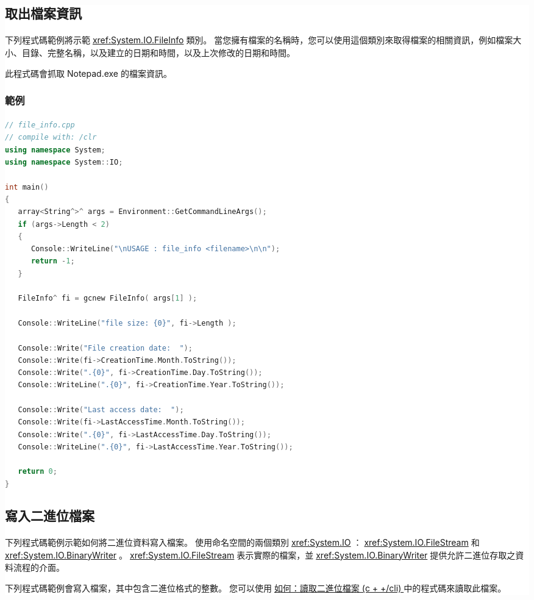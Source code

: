 ## <a name="retrieve-file-information"></a><a name="retrieve"></a> 取出檔案資訊

下列程式碼範例將示範 <xref:System.IO.FileInfo> 類別。 當您擁有檔案的名稱時，您可以使用這個類別來取得檔案的相關資訊，例如檔案大小、目錄、完整名稱，以及建立的日期和時間，以及上次修改的日期和時間。

此程式碼會抓取 Notepad.exe 的檔案資訊。

### <a name="example"></a>範例

```cpp
// file_info.cpp
// compile with: /clr
using namespace System;
using namespace System::IO;

int main()
{
   array<String^>^ args = Environment::GetCommandLineArgs();
   if (args->Length < 2)
   {
      Console::WriteLine("\nUSAGE : file_info <filename>\n\n");
      return -1;
   }

   FileInfo^ fi = gcnew FileInfo( args[1] );

   Console::WriteLine("file size: {0}", fi->Length );

   Console::Write("File creation date:  ");
   Console::Write(fi->CreationTime.Month.ToString());
   Console::Write(".{0}", fi->CreationTime.Day.ToString());
   Console::WriteLine(".{0}", fi->CreationTime.Year.ToString());

   Console::Write("Last access date:  ");
   Console::Write(fi->LastAccessTime.Month.ToString());
   Console::Write(".{0}", fi->LastAccessTime.Day.ToString());
   Console::WriteLine(".{0}", fi->LastAccessTime.Year.ToString());

   return 0;
}
```

## <a name="write-a-binary-file"></a><a name="write_binary"></a> 寫入二進位檔案

下列程式碼範例示範如何將二進位資料寫入檔案。 使用命名空間的兩個類別 <xref:System.IO> ： <xref:System.IO.FileStream> 和 <xref:System.IO.BinaryWriter> 。 <xref:System.IO.FileStream> 表示實際的檔案，並 <xref:System.IO.BinaryWriter> 提供允許二進位存取之資料流程的介面。

下列程式碼範例會寫入檔案，其中包含二進位格式的整數。 您可以使用 [如何：讀取二進位檔案 (c + +/cli) ](#read_binary)中的程式碼來讀取此檔案。
